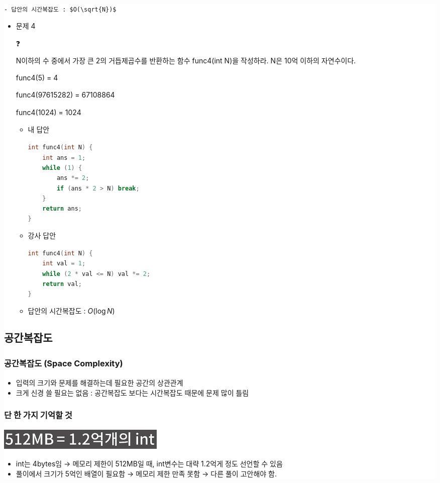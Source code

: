     - 답안의 시간복잡도 : $O(\sqrt{N})$
- 문제 4
    
    <aside>
    ❓
    
    N이하의 수 중에서 가장 큰 2의 거듭제곱수를 반환하는 함수 func4(int N)을 작성하라. N은 10억 이하의 자연수이다.
    
    func4(5) = 4
    
    func4(97615282) = 67108864
    
    func4(1024) = 1024
    
    </aside>
    
    - 내 답안
        
        ```cpp
        int func4(int N) {
            int ans = 1;
            while (1) {
                ans *= 2;
                if (ans * 2 > N) break;
            }
            return ans;
        }
        ```
        
    - 강사 답안
        
        ```cpp
        int func4(int N) {
            int val = 1;
            while (2 * val <= N) val *= 2;
            return val;
        }
        ```
        
    - 답안의 시간복잡도 : $O(\log{N})$

## 공간복잡도

### 공간복잡도 (Space Complexity)

- 입력의 크기와 문제를 해결하는데 필요한 공간의 상관관계
- 크게 신경 쓸 필요는 없음 : 공간복잡도 보다는 시간복잡도 때문에 문제 많이 틀림

### 단 한 가지 기억할 것

![0x01_4](./images/0x01_4.png)

- int는 4bytes임 → 메모리 제한이 512MB일 때, int변수는 대략 1.2억게 정도 선언할 수 있음
- 풀이에서 크기가 5억인 배열이 필요함 → 메모리 제한 만족 못함 → 다른 풀이 고안해야 함.
